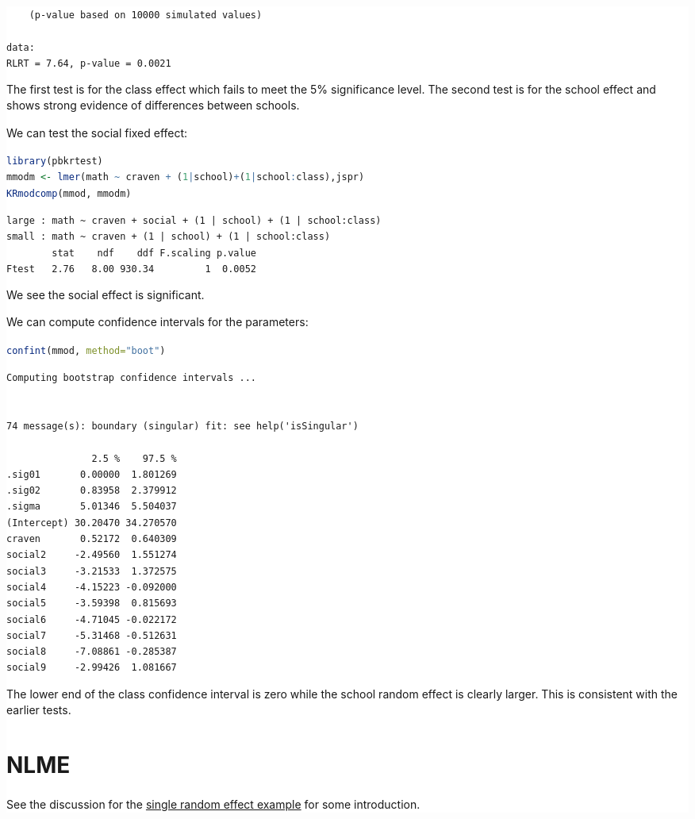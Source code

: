         (p-value based on 10000 simulated values)

    data:  
    RLRT = 7.64, p-value = 0.0021

The first test is for the class effect which fails to meet the 5%
significance level. The second test is for the school effect and shows
strong evidence of differences between schools.

We can test the social fixed effect:

``` r
library(pbkrtest)
mmodm <- lmer(math ~ craven + (1|school)+(1|school:class),jspr)
KRmodcomp(mmod, mmodm)
```

    large : math ~ craven + social + (1 | school) + (1 | school:class)
    small : math ~ craven + (1 | school) + (1 | school:class)
            stat    ndf    ddf F.scaling p.value
    Ftest   2.76   8.00 930.34         1  0.0052

We see the social effect is significant.

We can compute confidence intervals for the parameters:

``` r
confint(mmod, method="boot")
```

    Computing bootstrap confidence intervals ...


    74 message(s): boundary (singular) fit: see help('isSingular')

                   2.5 %    97.5 %
    .sig01       0.00000  1.801269
    .sig02       0.83958  2.379912
    .sigma       5.01346  5.504037
    (Intercept) 30.20470 34.270570
    craven       0.52172  0.640309
    social2     -2.49560  1.551274
    social3     -3.21533  1.372575
    social4     -4.15223 -0.092000
    social5     -3.59398  0.815693
    social6     -4.71045 -0.022172
    social7     -5.31468 -0.512631
    social8     -7.08861 -0.285387
    social9     -2.99426  1.081667

The lower end of the class confidence interval is zero while the school
random effect is clearly larger. This is consistent with the earlier
tests.

# NLME

See the discussion for the [single random effect
example](pulpfreq.md#NLME) for some introduction.
